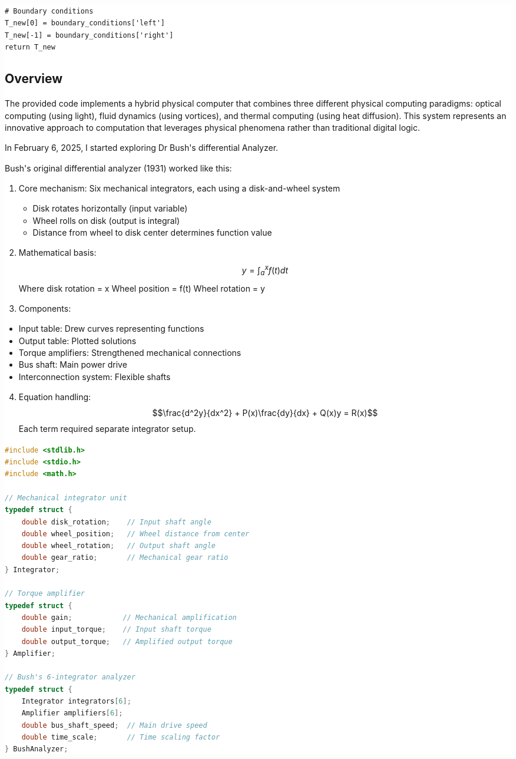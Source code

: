     # Boundary conditions
    T_new[0] = boundary_conditions['left']
    T_new[-1] = boundary_conditions['right']
    return T_new

## Overview

The provided code implements a hybrid physical computer that combines three different physical computing paradigms: optical computing (using light), fluid dynamics (using vortices), and thermal computing (using heat diffusion). This system represents an innovative approach to computation that leverages physical phenomena rather than traditional digital logic.

In February 6, 2025, I started exploring Dr Bush's differential Analyzer.

Bush's original differential analyzer (1931) worked like this:

1. Core mechanism: Six mechanical integrators, each using a disk-and-wheel system
   - Disk rotates horizontally (input variable)
   - Wheel rolls on disk (output is integral)
   - Distance from wheel to disk center determines function value

2. Mathematical basis:
$$y = \int_a^x f(t)dt$$
Where disk rotation = x
Wheel position = f(t)
Wheel rotation = y

3. Components:
- Input table: Drew curves representing functions
- Output table: Plotted solutions
- Torque amplifiers: Strengthened mechanical connections
- Bus shaft: Main power drive
- Interconnection system: Flexible shafts

4. Equation handling:
$$\frac{d^2y}{dx^2} + P(x)\frac{dy}{dx} + Q(x)y = R(x)$$
Each term required separate integrator setup.

```c
#include <stdlib.h> 
#include <stdio.h>
#include <math.h>

// Mechanical integrator unit
typedef struct {
    double disk_rotation;    // Input shaft angle
    double wheel_position;   // Wheel distance from center
    double wheel_rotation;   // Output shaft angle
    double gear_ratio;       // Mechanical gear ratio
} Integrator;

// Torque amplifier
typedef struct {
    double gain;            // Mechanical amplification
    double input_torque;    // Input shaft torque
    double output_torque;   // Amplified output torque
} Amplifier;

// Bush's 6-integrator analyzer
typedef struct {
    Integrator integrators[6];
    Amplifier amplifiers[6];
    double bus_shaft_speed;  // Main drive speed
    double time_scale;       // Time scaling factor
} BushAnalyzer;
```